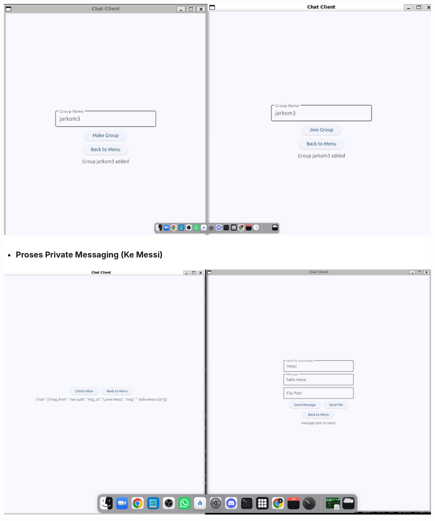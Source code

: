 ![First](Image/JoinGroup.jpg)

- ### Proses Private Messaging (Ke Messi)
![First](Image/SendMessageToMessi.png)
